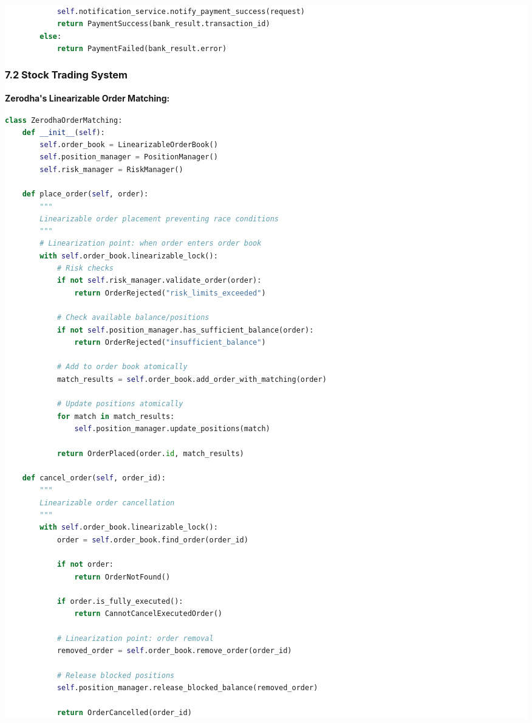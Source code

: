 ```python
            self.notification_service.notify_payment_success(request)
            return PaymentSuccess(bank_result.transaction_id)
        else:
            return PaymentFailed(bank_result.error)
```

### 7.2 Stock Trading System

**Zerodha's Linearizable Order Matching:**

```python
class ZerodhaOrderMatching:
    def __init__(self):
        self.order_book = LinearizableOrderBook()
        self.position_manager = PositionManager()
        self.risk_manager = RiskManager()
        
    def place_order(self, order):
        """
        Linearizable order placement preventing race conditions
        """
        # Linearization point: when order enters order book
        with self.order_book.linearizable_lock():
            # Risk checks
            if not self.risk_manager.validate_order(order):
                return OrderRejected("risk_limits_exceeded")
                
            # Check available balance/positions
            if not self.position_manager.has_sufficient_balance(order):
                return OrderRejected("insufficient_balance")
                
            # Add to order book atomically
            match_results = self.order_book.add_order_with_matching(order)
            
            # Update positions atomically
            for match in match_results:
                self.position_manager.update_positions(match)
                
            return OrderPlaced(order.id, match_results)
    
    def cancel_order(self, order_id):
        """
        Linearizable order cancellation
        """
        with self.order_book.linearizable_lock():
            order = self.order_book.find_order(order_id)
            
            if not order:
                return OrderNotFound()
                
            if order.is_fully_executed():
                return CannotCancelExecutedOrder()
                
            # Linearization point: order removal
            removed_order = self.order_book.remove_order(order_id)
            
            # Release blocked positions
            self.position_manager.release_blocked_balance(removed_order)
            
            return OrderCancelled(order_id)
```
